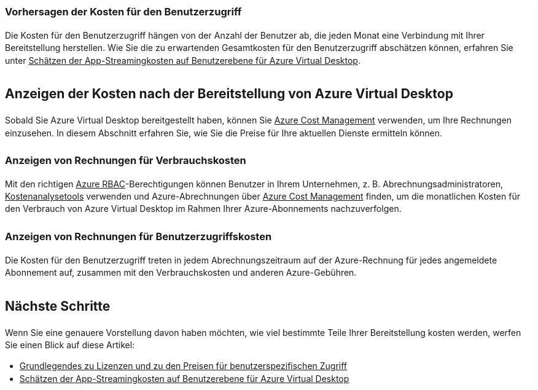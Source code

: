 ### <a name="predicting-user-access-costs"></a>Vorhersagen der Kosten für den Benutzerzugriff

Die Kosten für den Benutzerzugriff hängen von der Anzahl der Benutzer ab, die jeden Monat eine Verbindung mit Ihrer Bereitstellung herstellen. Wie Sie die zu erwartenden Gesamtkosten für den Benutzerzugriff abschätzen können, erfahren Sie unter [Schätzen der App-Streamingkosten auf Benutzerebene für Azure Virtual Desktop](streaming-costs.md).

## <a name="viewing-costs-after-deploying-azure-virtual-desktop"></a>Anzeigen der Kosten nach der Bereitstellung von Azure Virtual Desktop

Sobald Sie Azure Virtual Desktop bereitgestellt haben, können Sie [Azure Cost Management](../../cost-management-billing/cost-management-billing-overview.md) verwenden, um Ihre Rechnungen einzusehen. In diesem Abschnitt erfahren Sie, wie Sie die Preise für Ihre aktuellen Dienste ermitteln können.

### <a name="viewing-bills-for-consumption-costs"></a>Anzeigen von Rechnungen für Verbrauchskosten

Mit den richtigen [Azure RBAC](../../role-based-access-control/rbac-and-directory-admin-roles.md)-Berechtigungen können Benutzer in Ihrem Unternehmen, z. B. Abrechnungsadministratoren, [Kostenanalysetools](../../cost-management-billing/costs/cost-analysis-common-uses.md) verwenden und Azure-Abrechnungen über [Azure Cost Management](../../cost-management-billing/cost-management-billing-overview.md) finden, um die monatlichen Kosten für den Verbrauch von Azure Virtual Desktop im Rahmen Ihrer Azure-Abonnements nachzuverfolgen.

### <a name="viewing-bills-for-user-access-costs"></a>Anzeigen von Rechnungen für Benutzerzugriffskosten

Die Kosten für den Benutzerzugriff treten in jedem Abrechnungszeitraum auf der Azure-Rechnung für jedes angemeldete Abonnement auf, zusammen mit den Verbrauchskosten und anderen Azure-Gebühren.

## <a name="next-steps"></a>Nächste Schritte

Wenn Sie eine genauere Vorstellung davon haben möchten, wie viel bestimmte Teile Ihrer Bereitstellung kosten werden, werfen Sie einen Blick auf diese Artikel:

- [Grundlegendes zu Lizenzen und zu den Preisen für benutzerspezifischen Zugriff](licensing.md)
- [Schätzen der App-Streamingkosten auf Benutzerebene für Azure Virtual Desktop](streaming-costs.md)